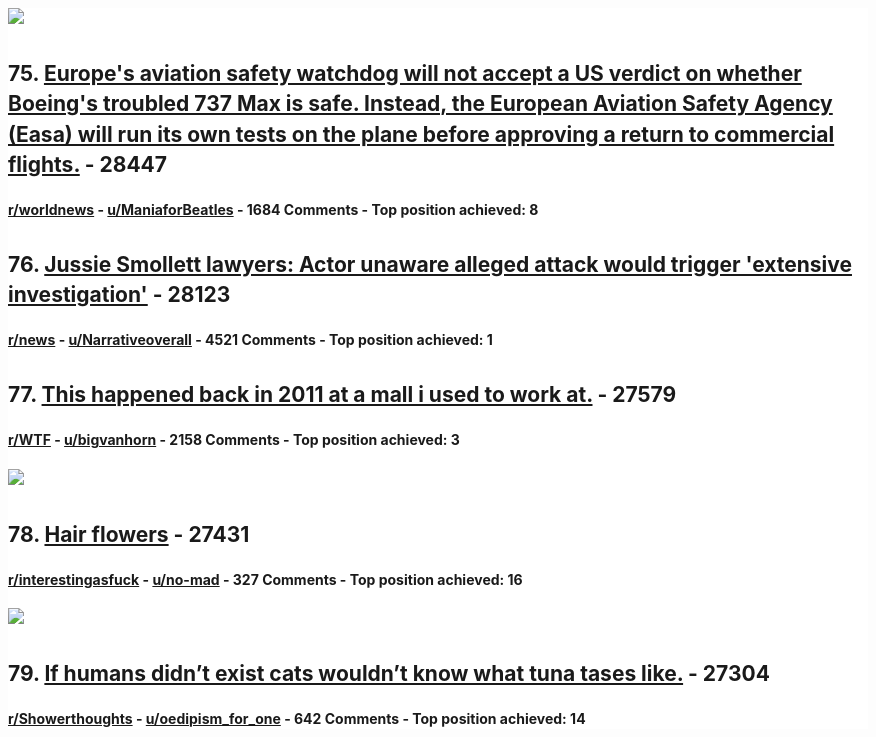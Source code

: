 <a href="https://i.imgur.com/b9QUEZa.gifv"><img src="https://b.thumbs.redditmedia.com/oiuwem_cCkohL-ffrhk0zR1vMWqlBRQ0P_jY6WDlpkY.jpg"></img></a>

## 75. [Europe's aviation safety watchdog will not accept a US verdict on whether Boeing's troubled 737 Max is safe. Instead, the European Aviation Safety Agency (Easa) will run its own tests on the plane before approving a return to commercial flights.](http://reddit.com/r/worldnews/comments/czz3aj/europes_aviation_safety_watchdog_will_not_accept/) - 28447
#### [r/worldnews](http://reddit.com/r/worldnews) - [u/ManiaforBeatles](http://reddit.com/u/ManiaforBeatles) - 1684 Comments - Top position achieved: 8

## 76. [Jussie Smollett lawyers: Actor unaware alleged attack would trigger 'extensive investigation'](http://reddit.com/r/news/comments/d00jwj/jussie_smollett_lawyers_actor_unaware_alleged/) - 28123
#### [r/news](http://reddit.com/r/news) - [u/Narrativeoverall](http://reddit.com/u/Narrativeoverall) - 4521 Comments - Top position achieved: 1

## 77. [This happened back in 2011 at a mall i used to work at.](http://reddit.com/r/WTF/comments/d009nf/this_happened_back_in_2011_at_a_mall_i_used_to/) - 27579
#### [r/WTF](http://reddit.com/r/WTF) - [u/bigvanhorn](http://reddit.com/u/bigvanhorn) - 2158 Comments - Top position achieved: 3

<a href="https://v.redd.it/myw644k0trk31"><img src="https://b.thumbs.redditmedia.com/g7S65cQbOywd_aTaNjmNaF80CvOYq4zpc0t8BTe00eA.jpg"></img></a>

## 78. [Hair flowers](http://reddit.com/r/interestingasfuck/comments/d00o2g/hair_flowers/) - 27431
#### [r/interestingasfuck](http://reddit.com/r/interestingasfuck) - [u/no-mad](http://reddit.com/u/no-mad) - 327 Comments - Top position achieved: 16

<a href="https://i.redd.it/0edix3am2qk31.jpg"><img src="https://a.thumbs.redditmedia.com/2qJi1g67es0JWmzrx21wUULywJpUgKLwFvudL91TAY8.jpg"></img></a>

## 79. [If humans didn’t exist cats wouldn’t know what tuna tases like.](http://reddit.com/r/Showerthoughts/comments/czys9u/if_humans_didnt_exist_cats_wouldnt_know_what_tuna/) - 27304
#### [r/Showerthoughts](http://reddit.com/r/Showerthoughts) - [u/oedipism_for_one](http://reddit.com/u/oedipism_for_one) - 642 Comments - Top position achieved: 14

